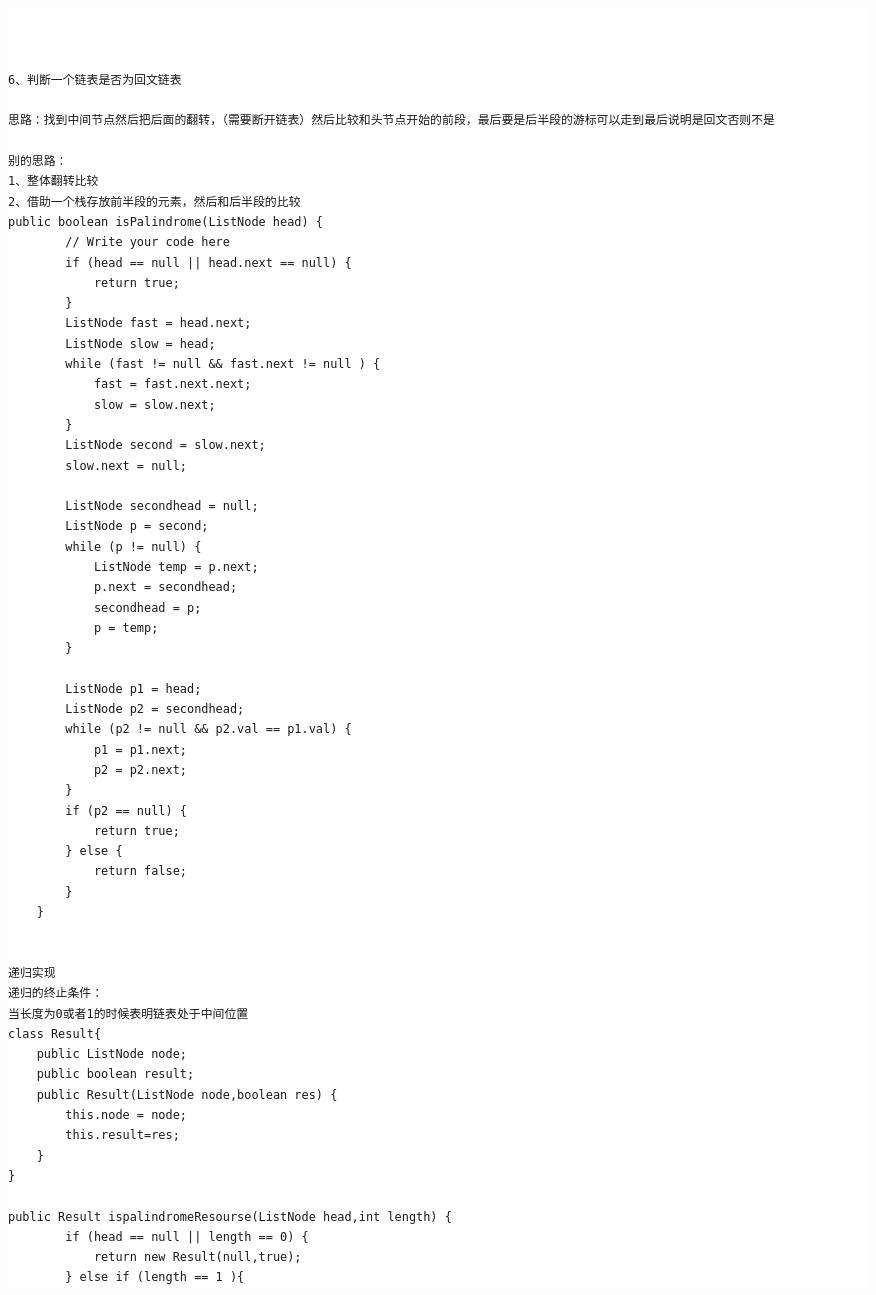 ```



6、判断一个链表是否为回文链表

思路：找到中间节点然后把后面的翻转，（需要断开链表）然后比较和头节点开始的前段，最后要是后半段的游标可以走到最后说明是回文否则不是

别的思路：
1、整体翻转比较
2、借助一个栈存放前半段的元素，然后和后半段的比较
public boolean isPalindrome(ListNode head) {
        // Write your code here
        if (head == null || head.next == null) {
            return true;
        }
        ListNode fast = head.next;
        ListNode slow = head;
        while (fast != null && fast.next != null ) {
            fast = fast.next.next;
            slow = slow.next;
        }
        ListNode second = slow.next;
        slow.next = null;

        ListNode secondhead = null;
        ListNode p = second;
        while (p != null) {
            ListNode temp = p.next;
            p.next = secondhead;
            secondhead = p;
            p = temp;
        }

        ListNode p1 = head;
        ListNode p2 = secondhead;
        while (p2 != null && p2.val == p1.val) {
            p1 = p1.next;
            p2 = p2.next;
        }
        if (p2 == null) {
            return true;
        } else {
            return false;
        }
    }


递归实现
递归的终止条件：
当长度为0或者1的时候表明链表处于中间位置
class Result{
    public ListNode node;
    public boolean result;
    public Result(ListNode node,boolean res) {
        this.node = node;
        this.result=res;
    }
}

public Result ispalindromeResourse(ListNode head,int length) {
        if (head == null || length == 0) {
            return new Result(null,true);
        } else if (length == 1 ){
```